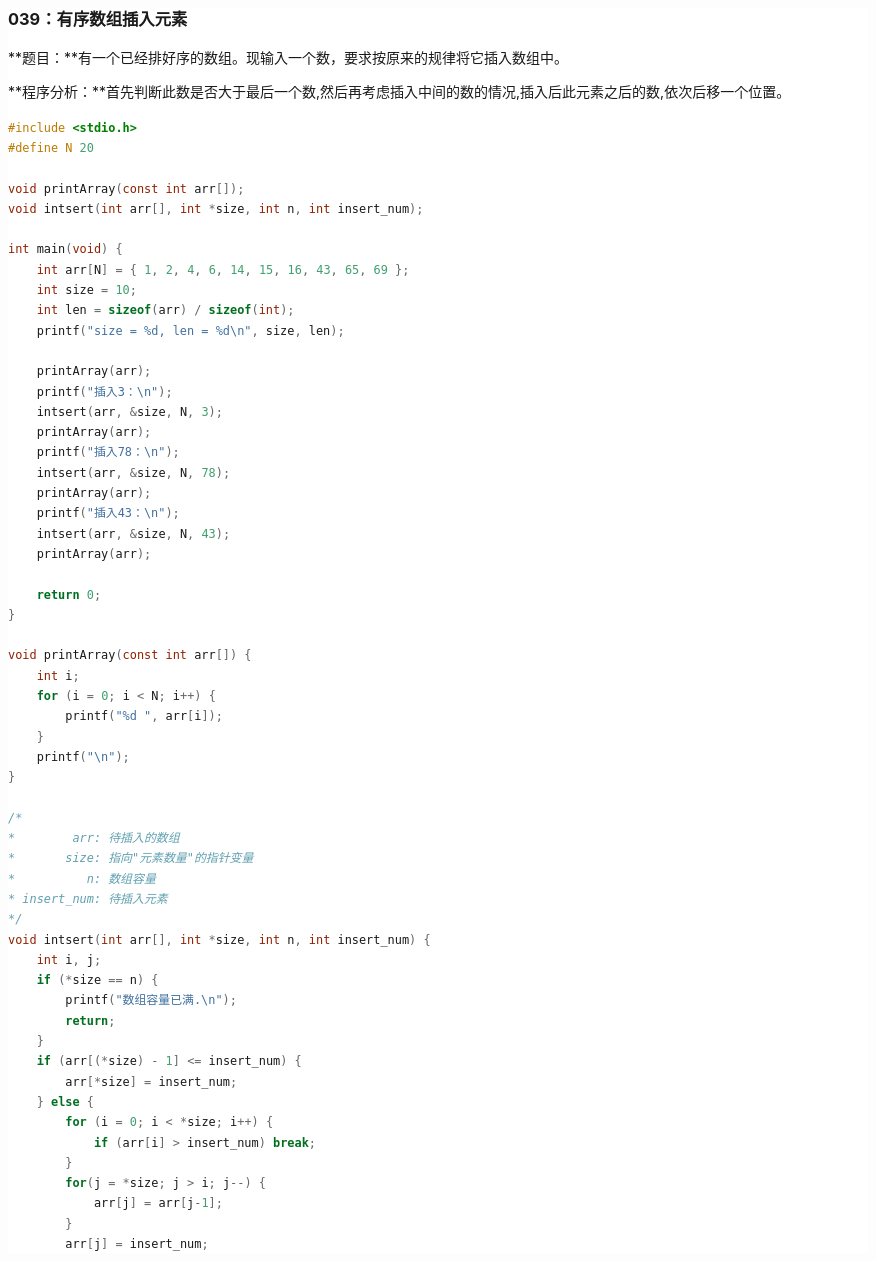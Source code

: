 

### 039：有序数组插入元素

**题目：**有一个已经排好序的数组。现输入一个数，要求按原来的规律将它插入数组中。

**程序分析：**首先判断此数是否大于最后一个数,然后再考虑插入中间的数的情况,插入后此元素之后的数,依次后移一个位置。

```c
#include <stdio.h>
#define N 20

void printArray(const int arr[]);
void intsert(int arr[], int *size, int n, int insert_num);

int main(void) {
    int arr[N] = { 1, 2, 4, 6, 14, 15, 16, 43, 65, 69 };
    int size = 10;
    int len = sizeof(arr) / sizeof(int);
    printf("size = %d, len = %d\n", size, len);

    printArray(arr);
    printf("插入3：\n");
    intsert(arr, &size, N, 3);
    printArray(arr);
    printf("插入78：\n");
    intsert(arr, &size, N, 78);
    printArray(arr);
    printf("插入43：\n");
    intsert(arr, &size, N, 43);
    printArray(arr);

    return 0;
}

void printArray(const int arr[]) {
    int i;
    for (i = 0; i < N; i++) {
        printf("%d ", arr[i]);
    }
    printf("\n");
}

/*
*        arr: 待插入的数组
*       size: 指向"元素数量"的指针变量
*          n: 数组容量
* insert_num: 待插入元素
*/
void intsert(int arr[], int *size, int n, int insert_num) {
    int i, j;
    if (*size == n) {
        printf("数组容量已满.\n");
        return;
    }
    if (arr[(*size) - 1] <= insert_num) {
        arr[*size] = insert_num;
    } else {
        for (i = 0; i < *size; i++) {
            if (arr[i] > insert_num) break;
        }
        for(j = *size; j > i; j--) {
            arr[j] = arr[j-1];
        }
        arr[j] = insert_num;
```